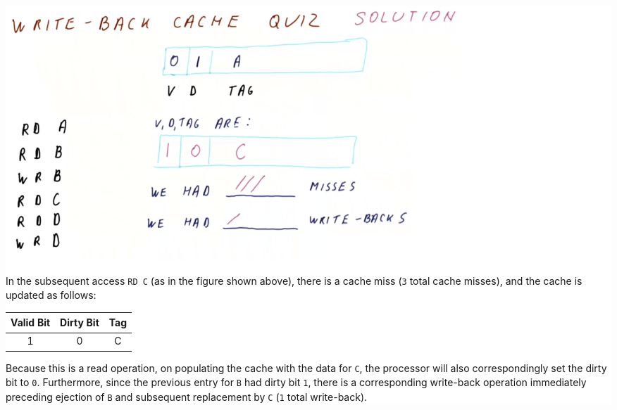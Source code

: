 <img src="./assets/12-085A.png" width="650">
</center>

In the subsequent access `RD C` (as in the figure shown above), there is a cache miss (`3` total cache misses), and the cache is updated as follows:

| Valid Bit | Dirty Bit | Tag |
|:--:|:--:|:--:|
| 1 | 0 | C |

Because this is a read operation, on populating the cache with the data for `C`, the processor will also correspondingly set the dirty bit to `0`. Furthermore, since the previous entry for `B` had dirty bit `1`, there is a corresponding write-back operation immediately preceding ejection of `B` and subsequent replacement by `C` (`1` total write-back).

<center>